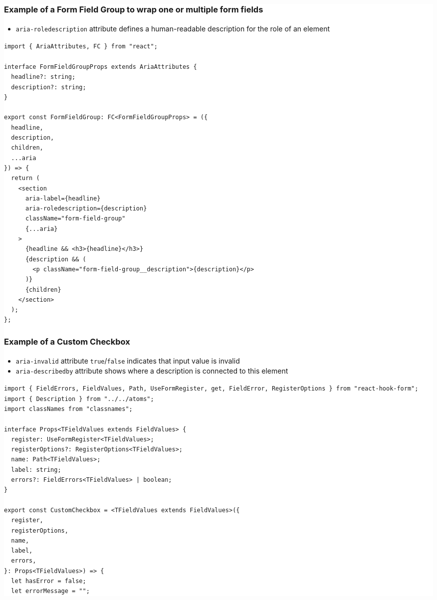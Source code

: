 
### Example of a Form Field Group to wrap one or multiple form fields

- `aria-roledescription` attribute defines a human-readable description for the role of an element

```TSX
import { AriaAttributes, FC } from "react";

interface FormFieldGroupProps extends AriaAttributes {
  headline?: string;
  description?: string;
}

export const FormFieldGroup: FC<FormFieldGroupProps> = ({
  headline,
  description,
  children,
  ...aria
}) => {
  return (
    <section
      aria-label={headline}
      aria-roledescription={description}
      className="form-field-group"
      {...aria}
    >
      {headline && <h3>{headline}</h3>}
      {description && (
        <p className="form-field-group__description">{description}</p>
      )}
      {children}
    </section>
  );
};
```

### Example of a Custom Checkbox

- `aria-invalid` attribute `true`/`false` indicates that input value is invalid
- `aria-describedby` attribute shows where a description is connected to this element

```TSX
import { FieldErrors, FieldValues, Path, UseFormRegister, get, FieldError, RegisterOptions } from "react-hook-form";
import { Description } from "../../atoms";
import classNames from "classnames";

interface Props<TFieldValues extends FieldValues> {
  register: UseFormRegister<TFieldValues>;
  registerOptions?: RegisterOptions<TFieldValues>;
  name: Path<TFieldValues>;
  label: string;
  errors?: FieldErrors<TFieldValues> | boolean;
}

export const CustomCheckbox = <TFieldValues extends FieldValues>({
  register,
  registerOptions,
  name,
  label,
  errors,
}: Props<TFieldValues>) => {
  let hasError = false;
  let errorMessage = "";
```